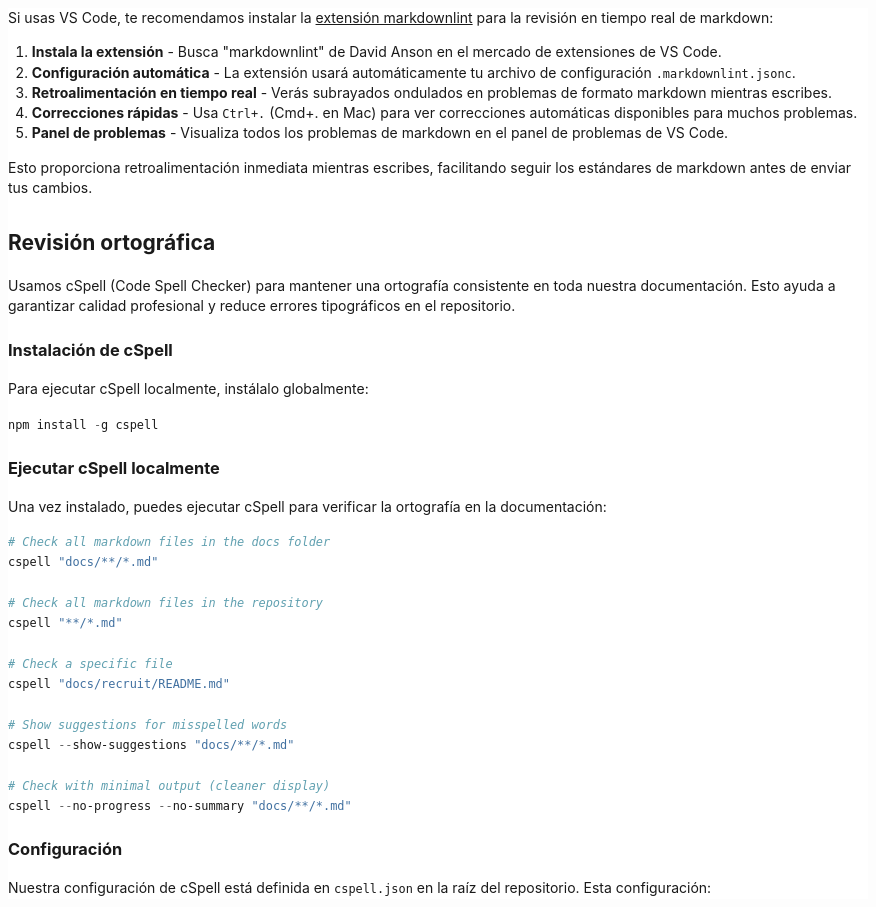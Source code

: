 Si usas VS Code, te recomendamos instalar la [extensión markdownlint](https://marketplace.visualstudio.com/items?itemName=DavidAnson.vscode-markdownlint) para la revisión en tiempo real de markdown:

1. **Instala la extensión** - Busca "markdownlint" de David Anson en el mercado de extensiones de VS Code.
2. **Configuración automática** - La extensión usará automáticamente tu archivo de configuración `.markdownlint.jsonc`.
3. **Retroalimentación en tiempo real** - Verás subrayados ondulados en problemas de formato markdown mientras escribes.
4. **Correcciones rápidas** - Usa `Ctrl+.` (Cmd+. en Mac) para ver correcciones automáticas disponibles para muchos problemas.
5. **Panel de problemas** - Visualiza todos los problemas de markdown en el panel de problemas de VS Code.

Esto proporciona retroalimentación inmediata mientras escribes, facilitando seguir los estándares de markdown antes de enviar tus cambios.

## Revisión ortográfica

Usamos cSpell (Code Spell Checker) para mantener una ortografía consistente en toda nuestra documentación. Esto ayuda a garantizar calidad profesional y reduce errores tipográficos en el repositorio.

### Instalación de cSpell

Para ejecutar cSpell localmente, instálalo globalmente:

```powershell
npm install -g cspell
```

### Ejecutar cSpell localmente

Una vez instalado, puedes ejecutar cSpell para verificar la ortografía en la documentación:

```powershell
# Check all markdown files in the docs folder
cspell "docs/**/*.md"

# Check all markdown files in the repository
cspell "**/*.md"

# Check a specific file
cspell "docs/recruit/README.md"

# Show suggestions for misspelled words
cspell --show-suggestions "docs/**/*.md"

# Check with minimal output (cleaner display)
cspell --no-progress --no-summary "docs/**/*.md"
```

### Configuración

Nuestra configuración de cSpell está definida en `cspell.json` en la raíz del repositorio. Esta configuración:
